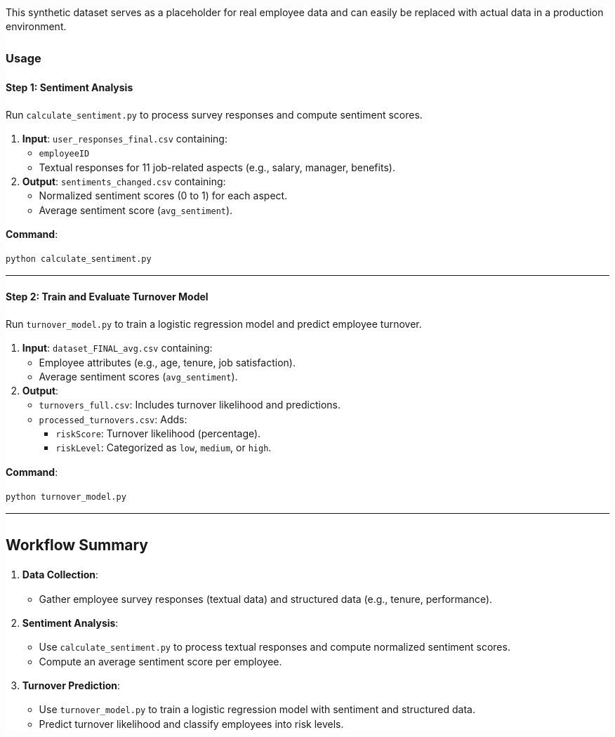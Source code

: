 This synthetic dataset serves as a placeholder for real employee data and can easily be replaced with actual data in a production environment.

### Usage

#### Step 1: Sentiment Analysis
Run `calculate_sentiment.py` to process survey responses and compute sentiment scores.

1. **Input**: `user_responses_final.csv` containing:
   - `employeeID`
   - Textual responses for 11 job-related aspects (e.g., salary, manager, benefits).
2. **Output**: `sentiments_changed.csv` containing:
   - Normalized sentiment scores (0 to 1) for each aspect.
   - Average sentiment score (`avg_sentiment`).

**Command**:
```bash
python calculate_sentiment.py
```

---

#### Step 2: Train and Evaluate Turnover Model
Run `turnover_model.py` to train a logistic regression model and predict employee turnover.

1. **Input**: `dataset_FINAL_avg.csv` containing:
   - Employee attributes (e.g., age, tenure, job satisfaction).
   - Average sentiment scores (`avg_sentiment`).
2. **Output**:
   - `turnovers_full.csv`: Includes turnover likelihood and predictions.
   - `processed_turnovers.csv`: Adds:
     - `riskScore`: Turnover likelihood (percentage).
     - `riskLevel`: Categorized as `low`, `medium`, or `high`.

**Command**:
```bash
python turnover_model.py
```

---

## Workflow Summary

1. **Data Collection**:
   - Gather employee survey responses (textual data) and structured data (e.g., tenure, performance).

2. **Sentiment Analysis**:
   - Use `calculate_sentiment.py` to process textual responses and compute normalized sentiment scores.
   - Compute an average sentiment score per employee.

3. **Turnover Prediction**:
   - Use `turnover_model.py` to train a logistic regression model with sentiment and structured data.
   - Predict turnover likelihood and classify employees into risk levels.

